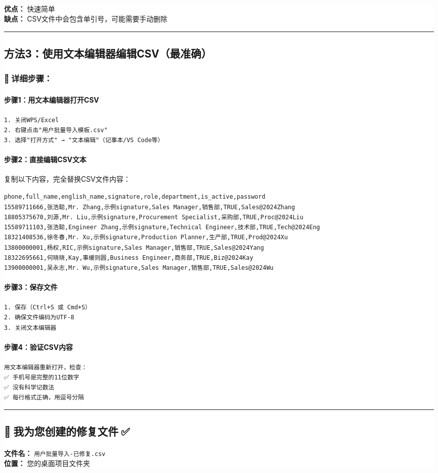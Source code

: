 **优点：** 快速简单  
**缺点：** CSV文件中会包含单引号，可能需要手动删除

---

## 方法3：使用文本编辑器编辑CSV（最准确）

### 📝 详细步骤：

#### 步骤1：用文本编辑器打开CSV

```
1. 关闭WPS/Excel
2. 右键点击"用户批量导入模板.csv"
3. 选择"打开方式" → "文本编辑"（记事本/VS Code等）
```

#### 步骤2：直接编辑CSV文本

复制以下内容，完全替换CSV文件内容：

```csv
phone,full_name,english_name,signature,role,department,is_active,password
15589711666,张浩聪,Mr. Zhang,示例signature,Sales Manager,销售部,TRUE,Sales@2024Zhang
18805375670,刘源,Mr. Liu,示例signature,Procurement Specialist,采购部,TRUE,Proc@2024Liu
15589711103,张浩聪,Engineer Zhang,示例signature,Technical Engineer,技术部,TRUE,Tech@2024Eng
18321408536,徐冬春,Mr. Xu,示例signature,Production Planner,生产部,TRUE,Prod@2024Xu
13800000001,杨权,RIC,示例signature,Sales Manager,销售部,TRUE,Sales@2024Yang
18322695661,何晓晓,Kay,事缓则圆,Business Engineer,商务部,TRUE,Biz@2024Kay
13900000001,吴永志,Mr. Wu,示例signature,Sales Manager,销售部,TRUE,Sales@2024Wu
```

#### 步骤3：保存文件

```
1. 保存（Ctrl+S 或 Cmd+S）
2. 确保文件编码为UTF-8
3. 关闭文本编辑器
```

#### 步骤4：验证CSV内容

```
用文本编辑器重新打开，检查：
✅ 手机号是完整的11位数字
✅ 没有科学记数法
✅ 每行格式正确，用逗号分隔
```

---

## 🎯 我为您创建的修复文件 ✅

**文件名：** `用户批量导入-已修复.csv`  
**位置：** 您的桌面项目文件夹
